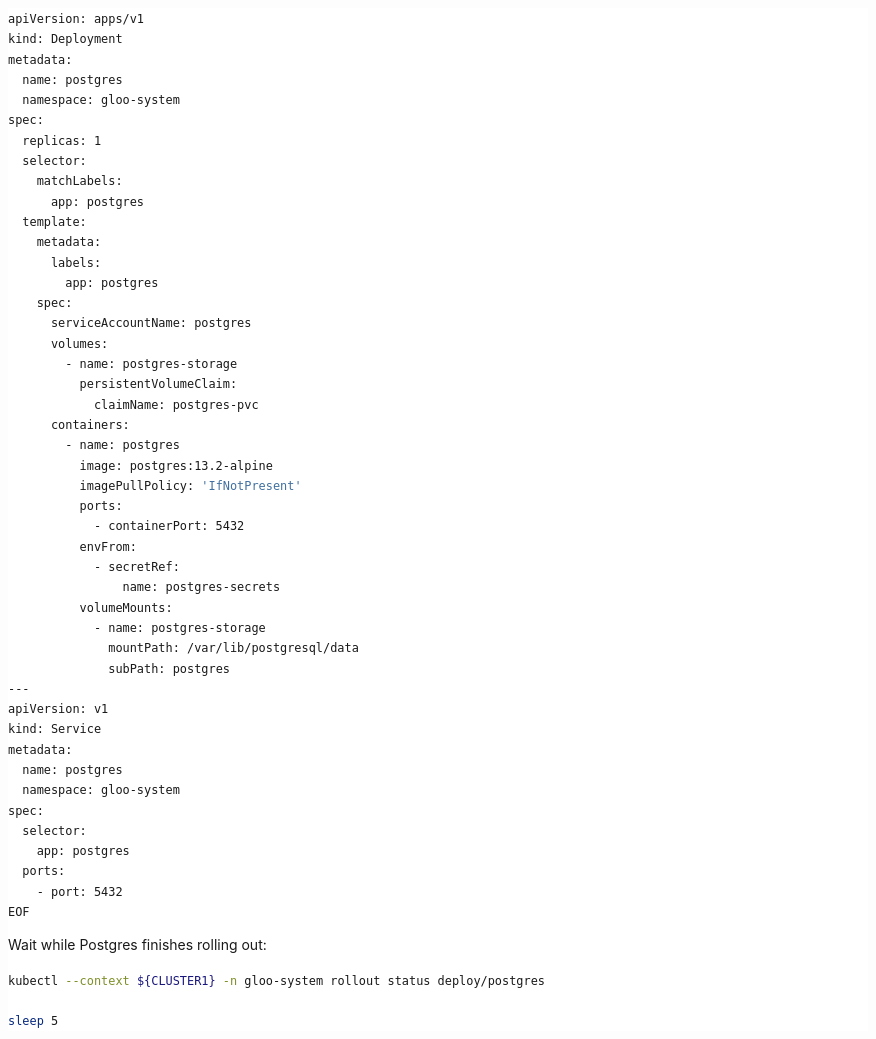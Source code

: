 ```bash
apiVersion: apps/v1
kind: Deployment
metadata:
  name: postgres
  namespace: gloo-system
spec:
  replicas: 1
  selector:
    matchLabels:
      app: postgres
  template:
    metadata:
      labels:
        app: postgres
    spec:
      serviceAccountName: postgres
      volumes:
        - name: postgres-storage
          persistentVolumeClaim:
            claimName: postgres-pvc
      containers:
        - name: postgres
          image: postgres:13.2-alpine
          imagePullPolicy: 'IfNotPresent'
          ports:
            - containerPort: 5432
          envFrom:
            - secretRef:
                name: postgres-secrets
          volumeMounts:
            - name: postgres-storage
              mountPath: /var/lib/postgresql/data
              subPath: postgres
---
apiVersion: v1
kind: Service
metadata:
  name: postgres
  namespace: gloo-system
spec:
  selector:
    app: postgres
  ports:
    - port: 5432
EOF
```

Wait while Postgres finishes rolling out:

```bash
kubectl --context ${CLUSTER1} -n gloo-system rollout status deploy/postgres

sleep 5
```

